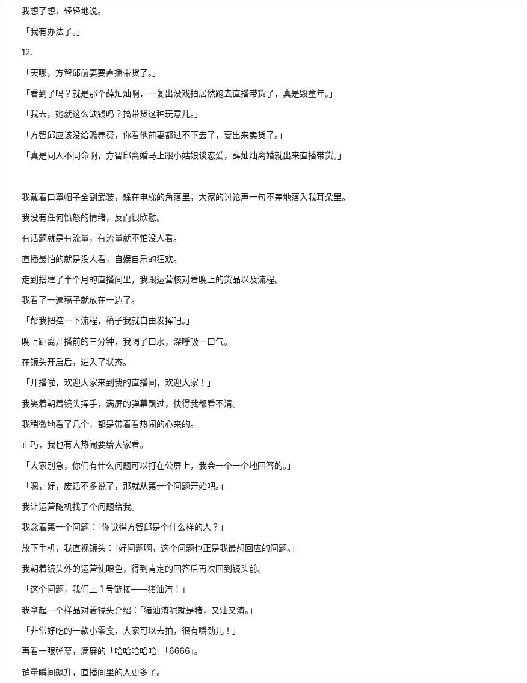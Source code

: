&emsp;&emsp;我想了想，轻轻地说。  
  
&emsp;&emsp;「我有办法了。」  
  
&emsp;&emsp;12.  
  
&emsp;&emsp;「天哪，方智邱前妻要直播带货了。」  
  
&emsp;&emsp;「看到了吗？就是那个薛灿灿啊，一复出没戏拍居然跑去直播带货了，真是毁童年。」  
  
&emsp;&emsp;「我去，她就这么缺钱吗？搞带货这种玩意儿。」  
  
&emsp;&emsp;「方智邱应该没给赡养费，你看他前妻都过不下去了，要出来卖货了。」  
  
&emsp;&emsp;「真是同人不同命啊，方智邱离婚马上跟小姑娘谈恋爱，薛灿灿离婚就出来直播带货。」  
  
&emsp;&emsp;   
  
&emsp;&emsp;我戴着口罩帽子全副武装，躲在电梯的角落里，大家的讨论声一句不差地落入我耳朵里。  
  
&emsp;&emsp;我没有任何愤怒的情绪，反而很欣慰。  
  
&emsp;&emsp;有话题就是有流量，有流量就不怕没人看。  
  
&emsp;&emsp;直播最怕的就是没人看，自娱自乐的狂欢。  
  
&emsp;&emsp;走到搭建了半个月的直播间里，我跟运营核对着晚上的货品以及流程。  
  
&emsp;&emsp;我看了一遍稿子就放在一边了。  
  
&emsp;&emsp;「帮我把控一下流程，稿子我就自由发挥吧。」  
  
&emsp;&emsp;晚上距离开播前的三分钟，我喝了口水，深呼吸一口气。  
  
&emsp;&emsp;在镜头开启后，进入了状态。  
  
&emsp;&emsp;「开播啦，欢迎大家来到我的直播间，欢迎大家！」  
  
&emsp;&emsp;我笑着朝着镜头挥手，满屏的弹幕飘过，快得我都看不清。  
  
&emsp;&emsp;我稍微地看了几个，都是带着看热闹的心来的。  
  
&emsp;&emsp;正巧，我也有大热闹要给大家看。  
  
&emsp;&emsp;「大家别急，你们有什么问题可以打在公屏上，我会一个一个地回答的。」  
  
&emsp;&emsp;「嗯，好，废话不多说了，那就从第一个问题开始吧。」  
  
&emsp;&emsp;我让运营随机找了个问题给我。  
  
&emsp;&emsp;我念着第一个问题：「你觉得方智邱是个什么样的人？」  
  
&emsp;&emsp;放下手机，我直视镜头：「好问题啊，这个问题也正是我最想回应的问题。」  
  
&emsp;&emsp;我朝着镜头外的运营使眼色，得到肯定的回答后再次回到镜头前。  
  
&emsp;&emsp;「这个问题，我们上 1 号链接——猪油渣！」  
  
&emsp;&emsp;我拿起一个样品对着镜头介绍：「猪油渣呢就是猪，又油又渣。」  
  
&emsp;&emsp;「非常好吃的一款小零食，大家可以去拍，很有嚼劲儿！」  
  
&emsp;&emsp;再看一眼弹幕，满屏的「哈哈哈哈哈」「6666」。  
  
&emsp;&emsp;销量瞬间飙升，直播间里的人更多了。  
  